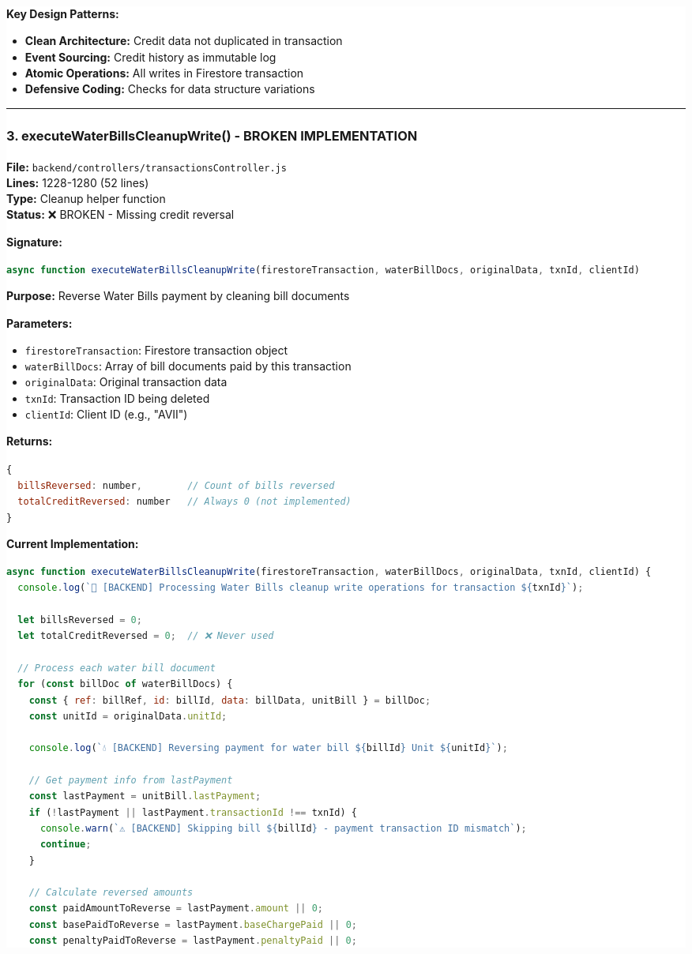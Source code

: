 **Key Design Patterns:**
- **Clean Architecture:** Credit data not duplicated in transaction
- **Event Sourcing:** Credit history as immutable log
- **Atomic Operations:** All writes in Firestore transaction
- **Defensive Coding:** Checks for data structure variations

---

### 3. executeWaterBillsCleanupWrite() - BROKEN IMPLEMENTATION
**File:** `backend/controllers/transactionsController.js`  
**Lines:** 1228-1280 (52 lines)  
**Type:** Cleanup helper function  
**Status:** ❌ BROKEN - Missing credit reversal

**Signature:**
```javascript
async function executeWaterBillsCleanupWrite(firestoreTransaction, waterBillDocs, originalData, txnId, clientId)
```

**Purpose:** Reverse Water Bills payment by cleaning bill documents

**Parameters:**
- `firestoreTransaction`: Firestore transaction object
- `waterBillDocs`: Array of bill documents paid by this transaction
- `originalData`: Original transaction data
- `txnId`: Transaction ID being deleted
- `clientId`: Client ID (e.g., "AVII")

**Returns:**
```javascript
{
  billsReversed: number,        // Count of bills reversed
  totalCreditReversed: number   // Always 0 (not implemented)
}
```

**Current Implementation:**

```javascript
async function executeWaterBillsCleanupWrite(firestoreTransaction, waterBillDocs, originalData, txnId, clientId) {
  console.log(`🧹 [BACKEND] Processing Water Bills cleanup write operations for transaction ${txnId}`);
  
  let billsReversed = 0;
  let totalCreditReversed = 0;  // ❌ Never used
  
  // Process each water bill document
  for (const billDoc of waterBillDocs) {
    const { ref: billRef, id: billId, data: billData, unitBill } = billDoc;
    const unitId = originalData.unitId;
    
    console.log(`💧 [BACKEND] Reversing payment for water bill ${billId} Unit ${unitId}`);
    
    // Get payment info from lastPayment
    const lastPayment = unitBill.lastPayment;
    if (!lastPayment || lastPayment.transactionId !== txnId) {
      console.warn(`⚠️ [BACKEND] Skipping bill ${billId} - payment transaction ID mismatch`);
      continue;
    }
    
    // Calculate reversed amounts
    const paidAmountToReverse = lastPayment.amount || 0;
    const basePaidToReverse = lastPayment.baseChargePaid || 0;
    const penaltyPaidToReverse = lastPayment.penaltyPaid || 0;
```